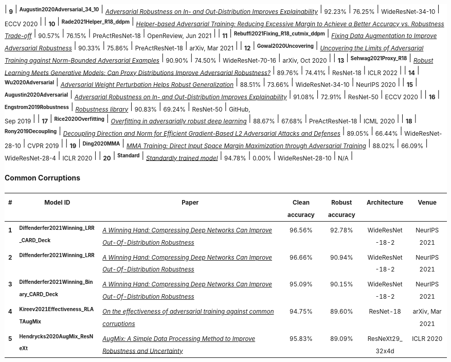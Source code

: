 | <sub>**9**</sub> | <sub><sup>**Augustin2020Adversarial_34_10**</sup></sub> | <sub>*[Adversarial Robustness on In- and Out-Distribution Improves Explainability](https://arxiv.org/abs/2003.09461)*</sub> | <sub>92.23%</sub> | <sub>76.25%</sub> | <sub>WideResNet-34-10</sub> | <sub>ECCV 2020</sub> |
| <sub>**10**</sub> | <sub><sup>**Rade2021Helper_R18_ddpm**</sup></sub> | <sub>*[Helper-based Adversarial Training: Reducing Excessive Margin to Achieve a Better Accuracy vs. Robustness Trade-off](https://openreview.net/forum?id=BuD2LmNaU3a)*</sub> | <sub>90.57%</sub> | <sub>76.15%</sub> | <sub>PreActResNet-18</sub> | <sub>OpenReview, Jun 2021</sub> |
| <sub>**11**</sub> | <sub><sup>**Rebuffi2021Fixing_R18_cutmix_ddpm**</sup></sub> | <sub>*[Fixing Data Augmentation to Improve Adversarial Robustness](https://arxiv.org/abs/2103.01946)*</sub> | <sub>90.33%</sub> | <sub>75.86%</sub> | <sub>PreActResNet-18</sub> | <sub>arXiv, Mar 2021</sub> |
| <sub>**12**</sub> | <sub><sup>**Gowal2020Uncovering**</sup></sub> | <sub>*[Uncovering the Limits of Adversarial Training against Norm-Bounded Adversarial Examples](https://arxiv.org/abs/2010.03593)*</sub> | <sub>90.90%</sub> | <sub>74.50%</sub> | <sub>WideResNet-70-16</sub> | <sub>arXiv, Oct 2020</sub> |
| <sub>**13**</sub> | <sub><sup>**Sehwag2021Proxy_R18**</sup></sub> | <sub>*[Robust Learning Meets Generative Models: Can Proxy Distributions Improve Adversarial Robustness?](https://arxiv.org/abs/2104.09425)*</sub> | <sub>89.76%</sub> | <sub>74.41%</sub> | <sub>ResNet-18</sub> | <sub>ICLR 2022</sub> |
| <sub>**14**</sub> | <sub><sup>**Wu2020Adversarial**</sup></sub> | <sub>*[Adversarial Weight Perturbation Helps Robust Generalization](https://arxiv.org/abs/2004.05884)*</sub> | <sub>88.51%</sub> | <sub>73.66%</sub> | <sub>WideResNet-34-10</sub> | <sub>NeurIPS 2020</sub> |
| <sub>**15**</sub> | <sub><sup>**Augustin2020Adversarial**</sup></sub> | <sub>*[Adversarial Robustness on In- and Out-Distribution Improves Explainability](https://arxiv.org/abs/2003.09461)*</sub> | <sub>91.08%</sub> | <sub>72.91%</sub> | <sub>ResNet-50</sub> | <sub>ECCV 2020</sub> |
| <sub>**16**</sub> | <sub><sup>**Engstrom2019Robustness**</sup></sub> | <sub>*[Robustness library](https://github.com/MadryLab/robustness)*</sub> | <sub>90.83%</sub> | <sub>69.24%</sub> | <sub>ResNet-50</sub> | <sub>GitHub,<br>Sep 2019</sub> |
| <sub>**17**</sub> | <sub><sup>**Rice2020Overfitting**</sup></sub> | <sub>*[Overfitting in adversarially robust deep learning](https://arxiv.org/abs/2002.11569)*</sub> | <sub>88.67%</sub> | <sub>67.68%</sub> | <sub>PreActResNet-18</sub> | <sub>ICML 2020</sub> |
| <sub>**18**</sub> | <sub><sup>**Rony2019Decoupling**</sup></sub> | <sub>*[Decoupling Direction and Norm for Efficient Gradient-Based L2 Adversarial Attacks and Defenses](https://arxiv.org/abs/1811.09600)*</sub> | <sub>89.05%</sub> | <sub>66.44%</sub> | <sub>WideResNet-28-10</sub> | <sub>CVPR 2019</sub> |
| <sub>**19**</sub> | <sub><sup>**Ding2020MMA**</sup></sub> | <sub>*[MMA Training: Direct Input Space Margin Maximization through Adversarial Training](https://openreview.net/forum?id=HkeryxBtPB)*</sub> | <sub>88.02%</sub> | <sub>66.09%</sub> | <sub>WideResNet-28-4</sub> | <sub>ICLR 2020</sub> |
| <sub>**20**</sub> | <sub><sup>**Standard**</sup></sub> | <sub>*[Standardly trained model](https://github.com/RobustBench/robustbench/)*</sub> | <sub>94.78%</sub> | <sub>0.00%</sub> | <sub>WideResNet-28-10</sub> | <sub>N/A</sub> |




#### Common Corruptions

|   <sub>#</sub>    | <sub>Model ID</sub>                                                 | <sub>Paper</sub>                                                                                                                      | <sub>Clean accuracy</sub> | <sub>Robust accuracy</sub> |   <sub>Architecture</sub>   |      <sub>Venue</sub>      |
| :---------------: | ------------------------------------------------------------------- | ------------------------------------------------------------------------------------------------------------------------------------- | :-----------------------: | :------------------------: | :-------------------------: | :------------------------: |
| <sub>**1**</sub>  | <sub><sup>**Diffenderfer2021Winning_LRR_CARD_Deck**</sup></sub>     | <sub>*[A Winning Hand: Compressing Deep Networks Can Improve Out-Of-Distribution Robustness](https://arxiv.org/abs/2106.09129)*</sub> |     <sub>96.56%</sub>     |     <sub>92.78%</sub>      | <sub>WideResNet-18-2</sub>  |  <sub>NeurIPS 2021</sub>   |
| <sub>**2**</sub>  | <sub><sup>**Diffenderfer2021Winning_LRR**</sup></sub>               | <sub>*[A Winning Hand: Compressing Deep Networks Can Improve Out-Of-Distribution Robustness](https://arxiv.org/abs/2106.09129)*</sub> |     <sub>96.66%</sub>     |     <sub>90.94%</sub>      | <sub>WideResNet-18-2</sub>  |  <sub>NeurIPS 2021</sub>   |
| <sub>**3**</sub>  | <sub><sup>**Diffenderfer2021Winning_Binary_CARD_Deck**</sup></sub>  | <sub>*[A Winning Hand: Compressing Deep Networks Can Improve Out-Of-Distribution Robustness](https://arxiv.org/abs/2106.09129)*</sub> |     <sub>95.09%</sub>     |     <sub>90.15%</sub>      | <sub>WideResNet-18-2</sub>  |  <sub>NeurIPS 2021</sub>   |
| <sub>**4**</sub>  | <sub><sup>**Kireev2021Effectiveness_RLATAugMix**</sup></sub>        | <sub>*[On the effectiveness of adversarial training against common corruptions](https://arxiv.org/abs/2103.02325)*</sub>              |     <sub>94.75%</sub>     |     <sub>89.60%</sub>      |    <sub>ResNet-18</sub>     | <sub>arXiv, Mar 2021</sub> |
| <sub>**5**</sub>  | <sub><sup>**Hendrycks2020AugMix_ResNeXt**</sup></sub>               | <sub>*[AugMix: A Simple Data Processing Method to Improve Robustness and Uncertainty](https://arxiv.org/abs/1912.02781)*</sub>        |     <sub>95.83%</sub>     |     <sub>89.09%</sub>      | <sub>ResNeXt29_32x4d</sub>  |    <sub>ICLR 2020</sub>    |